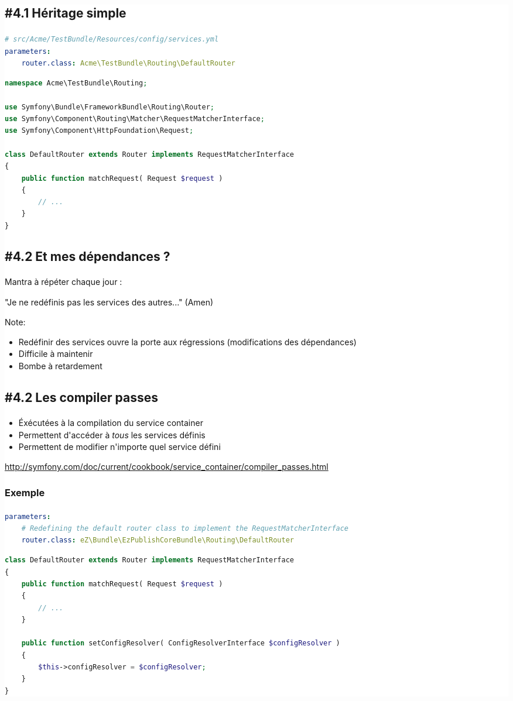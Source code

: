 
## #4.1 Héritage simple
```yaml
# src/Acme/TestBundle/Resources/config/services.yml
parameters:
    router.class: Acme\TestBundle\Routing\DefaultRouter
```

```php
namespace Acme\TestBundle\Routing;

use Symfony\Bundle\FrameworkBundle\Routing\Router;
use Symfony\Component\Routing\Matcher\RequestMatcherInterface;
use Symfony\Component\HttpFoundation\Request;

class DefaultRouter extends Router implements RequestMatcherInterface
{
    public function matchRequest( Request $request )
    {
        // ...
    }
}
```



## #4.2 Et mes dépendances ?
Mantra à répéter chaque jour : 

"Je ne redéfinis pas les services des autres..."  (Amen) 

Note:
- Redéfinir des services ouvre la porte aux régressions (modifications des dépendances)
- Difficile à maintenir
- Bombe à retardement


## #4.2 Les compiler passes
* Éxécutées à la compilation du service container
* Permettent d'accéder à *tous* les services définis
* Permettent de modifier n'importe quel service défini

http://symfony.com/doc/current/cookbook/service_container/compiler_passes.html


### Exemple
```yaml
parameters:
    # Redefining the default router class to implement the RequestMatcherInterface
    router.class: eZ\Bundle\EzPublishCoreBundle\Routing\DefaultRouter
```

```php
class DefaultRouter extends Router implements RequestMatcherInterface
{
    public function matchRequest( Request $request )
    {
        // ...
    }

    public function setConfigResolver( ConfigResolverInterface $configResolver )
    {
        $this->configResolver = $configResolver;
    }
}
```
